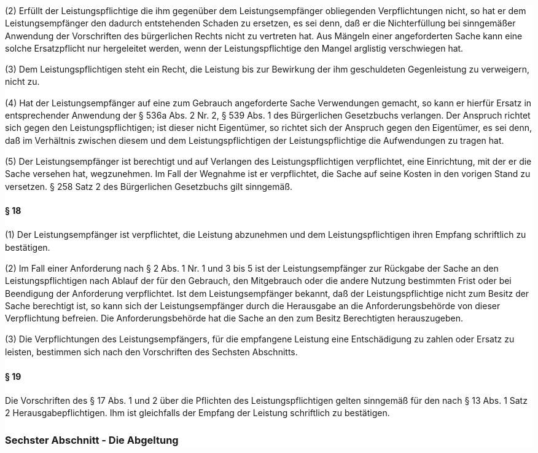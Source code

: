 (2) Erfüllt der Leistungspflichtige die ihm gegenüber dem
Leistungsempfänger obliegenden Verpflichtungen nicht, so hat er dem
Leistungsempfänger den dadurch entstehenden Schaden zu ersetzen, es
sei denn, daß er die Nichterfüllung bei sinngemäßer Anwendung der
Vorschriften des bürgerlichen Rechts nicht zu vertreten hat. Aus
Mängeln einer angeforderten Sache kann eine solche Ersatzpflicht nur
hergeleitet werden, wenn der Leistungspflichtige den Mangel arglistig
verschwiegen hat.

(3) Dem Leistungspflichtigen steht ein Recht, die Leistung bis zur
Bewirkung der ihm geschuldeten Gegenleistung zu verweigern, nicht zu.

(4) Hat der Leistungsempfänger auf eine zum Gebrauch angeforderte
Sache Verwendungen gemacht, so kann er hierfür Ersatz in
entsprechender Anwendung der § 536a Abs. 2 Nr. 2, § 539 Abs. 1 des
Bürgerlichen Gesetzbuchs verlangen. Der Anspruch richtet sich gegen
den Leistungspflichtigen; ist dieser nicht Eigentümer, so richtet sich
der Anspruch gegen den Eigentümer, es sei denn, daß im Verhältnis
zwischen diesem und dem Leistungspflichtigen der Leistungspflichtige
die Aufwendungen zu tragen hat.

(5) Der Leistungsempfänger ist berechtigt und auf Verlangen des
Leistungspflichtigen verpflichtet, eine Einrichtung, mit der er die
Sache versehen hat, wegzunehmen. Im Fall der Wegnahme ist er
verpflichtet, die Sache auf seine Kosten in den vorigen Stand zu
versetzen. § 258 Satz 2 des Bürgerlichen Gesetzbuchs gilt sinngemäß.

#### § 18

(1) Der Leistungsempfänger ist verpflichtet, die Leistung abzunehmen
und dem Leistungspflichtigen ihren Empfang schriftlich zu bestätigen.

(2) Im Fall einer Anforderung nach § 2 Abs. 1 Nr. 1 und 3 bis 5 ist
der Leistungsempfänger zur Rückgabe der Sache an den
Leistungspflichtigen nach Ablauf der für den Gebrauch, den Mitgebrauch
oder die andere Nutzung bestimmten Frist oder bei Beendigung der
Anforderung verpflichtet. Ist dem Leistungsempfänger bekannt, daß der
Leistungspflichtige nicht zum Besitz der Sache berechtigt ist, so kann
sich der Leistungsempfänger durch die Herausgabe an die
Anforderungsbehörde von dieser Verpflichtung befreien. Die
Anforderungsbehörde hat die Sache an den zum Besitz Berechtigten
herauszugeben.

(3) Die Verpflichtungen des Leistungsempfängers, für die empfangene
Leistung eine Entschädigung zu zahlen oder Ersatz zu leisten,
bestimmen sich nach den Vorschriften des Sechsten Abschnitts.

#### § 19

Die Vorschriften des § 17 Abs. 1 und 2 über die Pflichten des
Leistungspflichtigen gelten sinngemäß für den nach § 13 Abs. 1 Satz 2
Herausgabepflichtigen. Ihm ist gleichfalls der Empfang der Leistung
schriftlich zu bestätigen.

### Sechster Abschnitt - Die Abgeltung

